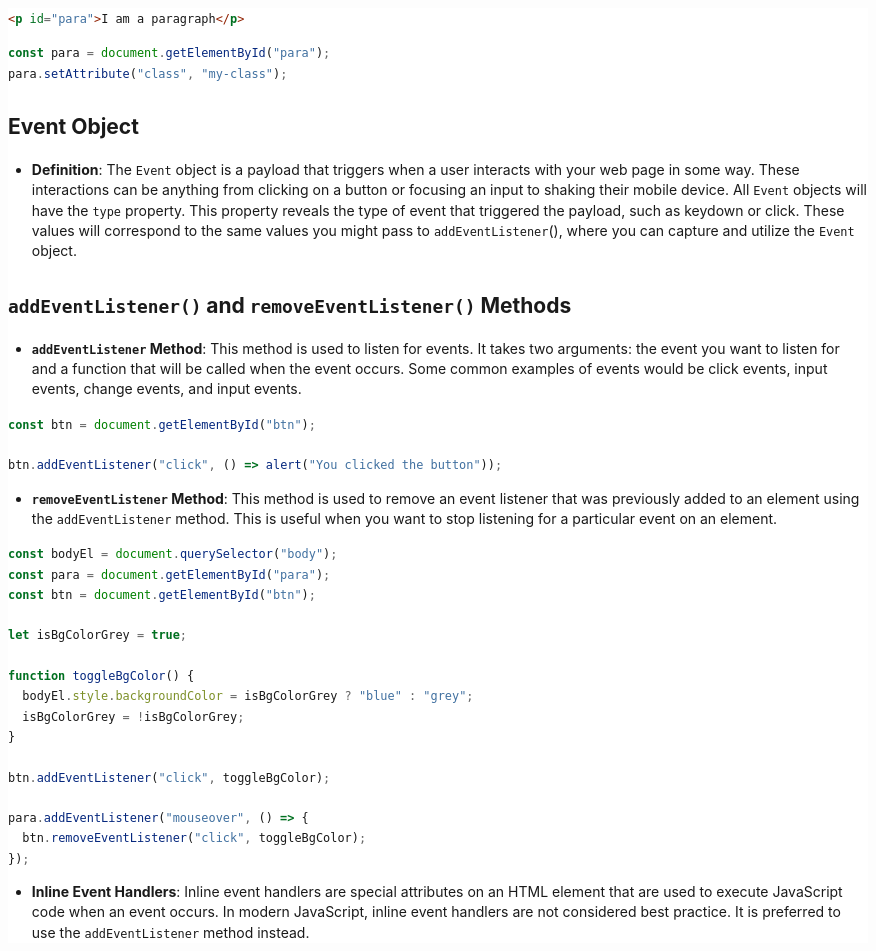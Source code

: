 ```html
<p id="para">I am a paragraph</p>
```

```js
const para = document.getElementById("para");
para.setAttribute("class", "my-class");
```

## Event Object

- **Definition**: The `Event` object is a payload that triggers when a user interacts with your web page in some way. These interactions can be anything from clicking on a button or focusing an input to shaking their mobile device. All `Event` objects will have the `type` property. This property reveals the type of event that triggered the payload, such as keydown or click. These values will correspond to the same values you might pass to `addEventListener`(), where you can capture and utilize the `Event` object.

## `addEventListener()` and `removeEventListener()` Methods

- **`addEventListener` Method**: This method is used to listen for events. It takes two arguments: the event you want to listen for and a function that will be called when the event occurs. Some common examples of events would be click events, input events, change events, and input events.

```js
const btn = document.getElementById("btn");

btn.addEventListener("click", () => alert("You clicked the button"));
```

- **`removeEventListener` Method**: This method is used to remove an event listener that was previously added to an element using the `addEventListener` method. This is useful when you want to stop listening for a particular event on an element.

```js
const bodyEl = document.querySelector("body");
const para = document.getElementById("para");
const btn = document.getElementById("btn");

let isBgColorGrey = true;

function toggleBgColor() {
  bodyEl.style.backgroundColor = isBgColorGrey ? "blue" : "grey";
  isBgColorGrey = !isBgColorGrey;
}

btn.addEventListener("click", toggleBgColor);

para.addEventListener("mouseover", () => {
  btn.removeEventListener("click", toggleBgColor);
});
```

- **Inline Event Handlers**: Inline event handlers are special attributes on an HTML element that are used to execute JavaScript code when an event occurs. In modern JavaScript, inline event handlers are not considered best practice. It is preferred to use the `addEventListener` method instead.
